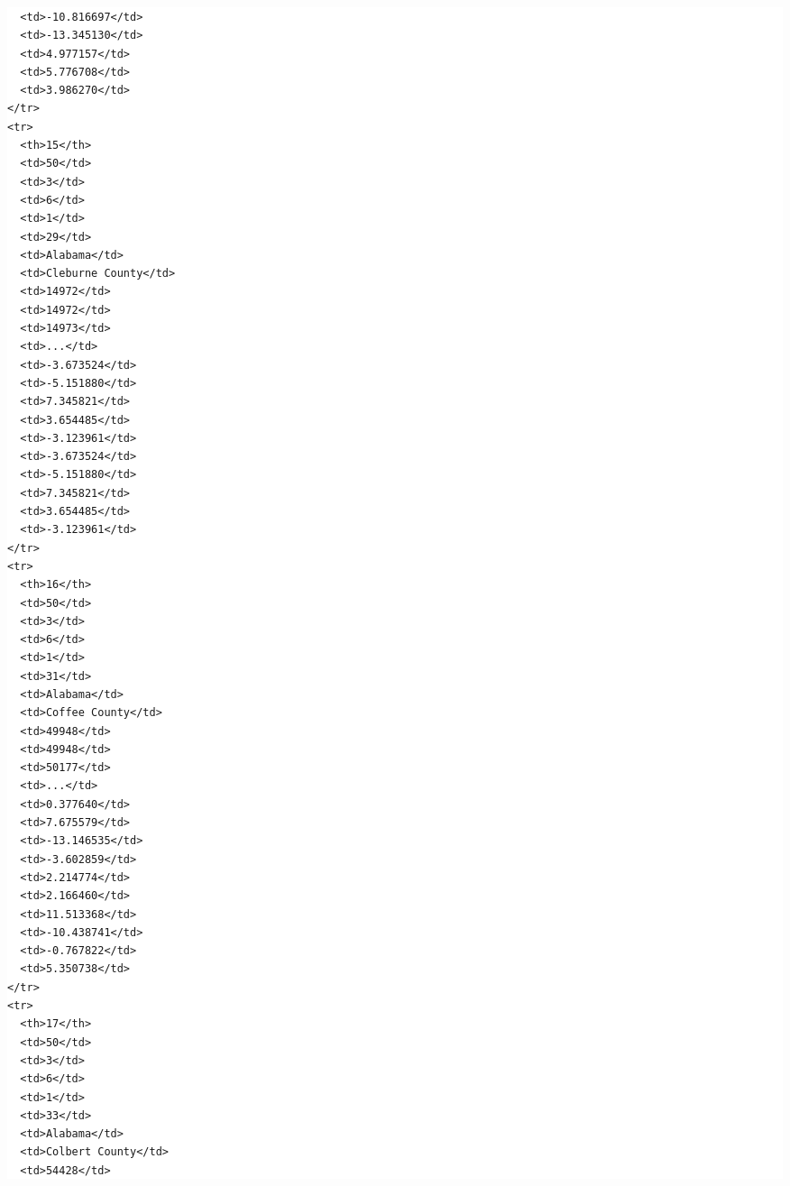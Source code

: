       <td>-10.816697</td>
      <td>-13.345130</td>
      <td>4.977157</td>
      <td>5.776708</td>
      <td>3.986270</td>
    </tr>
    <tr>
      <th>15</th>
      <td>50</td>
      <td>3</td>
      <td>6</td>
      <td>1</td>
      <td>29</td>
      <td>Alabama</td>
      <td>Cleburne County</td>
      <td>14972</td>
      <td>14972</td>
      <td>14973</td>
      <td>...</td>
      <td>-3.673524</td>
      <td>-5.151880</td>
      <td>7.345821</td>
      <td>3.654485</td>
      <td>-3.123961</td>
      <td>-3.673524</td>
      <td>-5.151880</td>
      <td>7.345821</td>
      <td>3.654485</td>
      <td>-3.123961</td>
    </tr>
    <tr>
      <th>16</th>
      <td>50</td>
      <td>3</td>
      <td>6</td>
      <td>1</td>
      <td>31</td>
      <td>Alabama</td>
      <td>Coffee County</td>
      <td>49948</td>
      <td>49948</td>
      <td>50177</td>
      <td>...</td>
      <td>0.377640</td>
      <td>7.675579</td>
      <td>-13.146535</td>
      <td>-3.602859</td>
      <td>2.214774</td>
      <td>2.166460</td>
      <td>11.513368</td>
      <td>-10.438741</td>
      <td>-0.767822</td>
      <td>5.350738</td>
    </tr>
    <tr>
      <th>17</th>
      <td>50</td>
      <td>3</td>
      <td>6</td>
      <td>1</td>
      <td>33</td>
      <td>Alabama</td>
      <td>Colbert County</td>
      <td>54428</td>